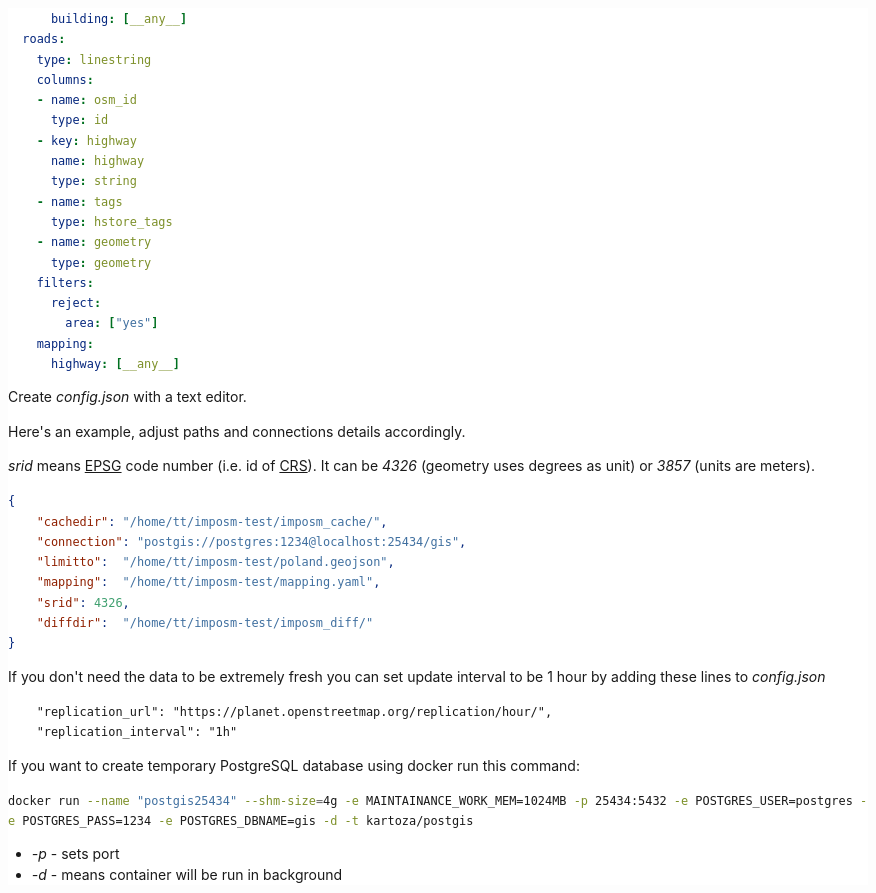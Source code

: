 ```yaml
      building: [__any__]
  roads:
    type: linestring
    columns:
    - name: osm_id
      type: id
    - key: highway
      name: highway
      type: string
    - name: tags
      type: hstore_tags
    - name: geometry
      type: geometry
    filters:
      reject:
        area: ["yes"]
    mapping:
      highway: [__any__]
```

Create _config.json_ with a text editor.

Here's an example, adjust paths and connections details accordingly.

_srid_ means [EPSG](https://en.wikipedia.org/wiki/EPSG_Geodetic_Parameter_Dataset) code number (i.e. id of [CRS](https://en.wikipedia.org/wiki/Spatial_reference_system)). It can be _4326_ (geometry uses degrees as unit) or _3857_ (units are meters).

```json
{
    "cachedir": "/home/tt/imposm-test/imposm_cache/",
    "connection": "postgis://postgres:1234@localhost:25434/gis",
    "limitto":  "/home/tt/imposm-test/poland.geojson",
    "mapping":  "/home/tt/imposm-test/mapping.yaml",
    "srid": 4326,
    "diffdir":  "/home/tt/imposm-test/imposm_diff/"
}
```

If you don't need the data to be extremely fresh you can set update interval to be 1 hour by adding these lines to _config.json_
```
    "replication_url": "https://planet.openstreetmap.org/replication/hour/",
    "replication_interval": "1h"
```

If you want to create temporary PostgreSQL database using docker run this command:

```bash
docker run --name "postgis25434" --shm-size=4g -e MAINTAINANCE_WORK_MEM=1024MB -p 25434:5432 -e POSTGRES_USER=postgres -e POSTGRES_PASS=1234 -e POSTGRES_DBNAME=gis -d -t kartoza/postgis
```

- _-p_ - sets port
- _-d_ - means container will be run in background
